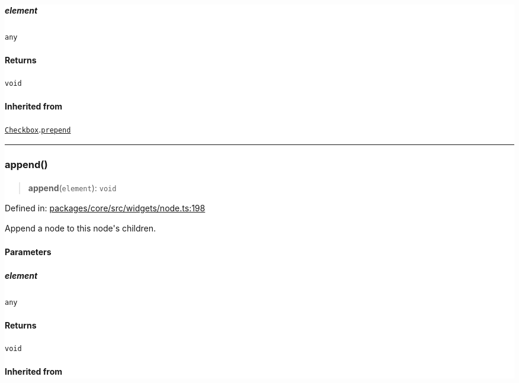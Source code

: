 ##### element

`any`

#### Returns

`void`

#### Inherited from

[`Checkbox`](widgets.checkbox.Class.Checkbox.md).[`prepend`](widgets.checkbox.Class.Checkbox.md#prepend)

***

### append()

> **append**(`element`): `void`

Defined in: [packages/core/src/widgets/node.ts:198](https://github.com/vdeantoni/unblessed/blob/cda5e27f3d59c079a4be779247045dff26f0e9d3/packages/core/src/widgets/node.ts#L198)

Append a node to this node's children.

#### Parameters

##### element

`any`

#### Returns

`void`

#### Inherited from


